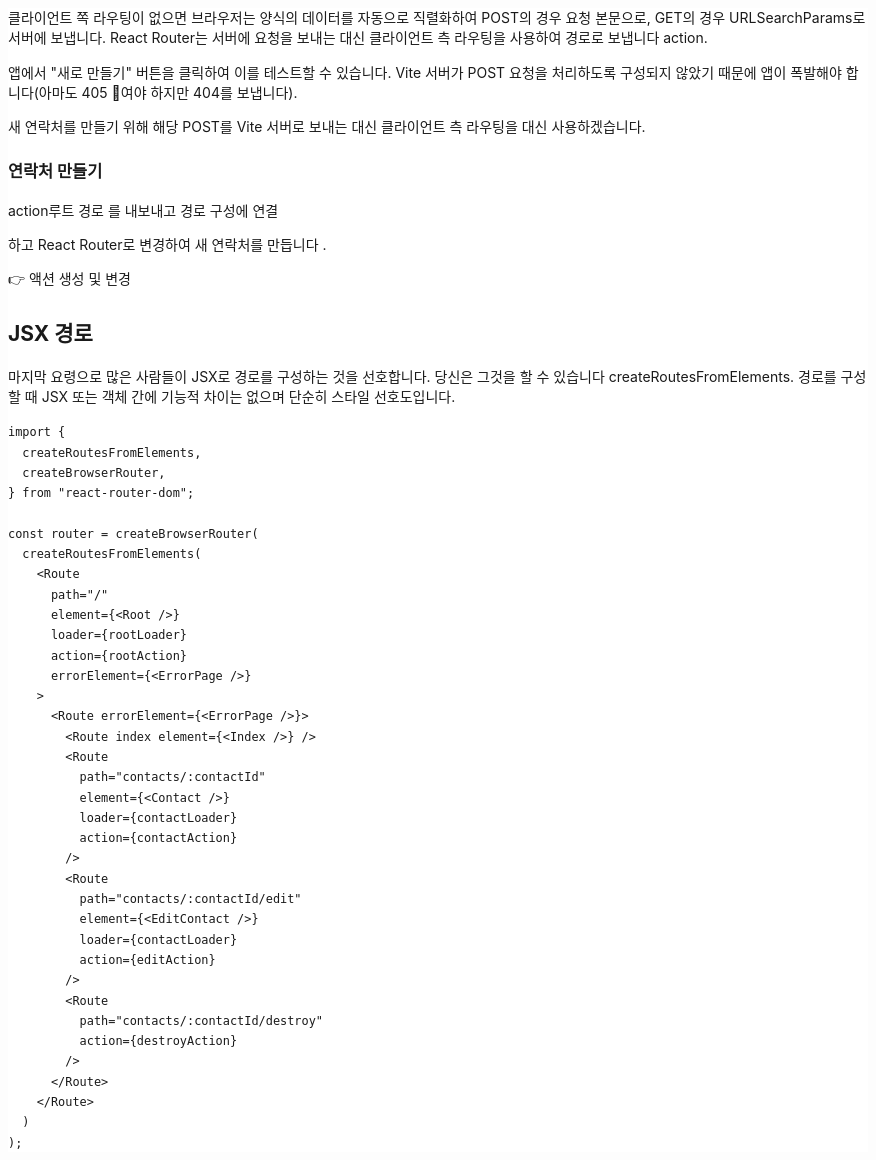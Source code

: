 클라이언트 쪽 라우팅이 없으면 브라우저는 양식의 데이터를 자동으로 직렬화하여 POST의 경우 요청 본문으로, GET의 경우 URLSearchParams로 서버에 보냅니다. React Router는 서버에 요청을 보내는 대신 클라이언트 측 라우팅을 사용하여 경로로 보냅니다 action.

앱에서 "새로 만들기" 버튼을 클릭하여 이를 테스트할 수 있습니다. Vite 서버가 POST 요청을 처리하도록 구성되지 않았기 때문에 앱이 폭발해야 합니다(아마도 405 🤷여야 하지만 404를 보냅니다).

새 연락처를 만들기 위해 해당 POST를 Vite 서버로 보내는 대신 클라이언트 측 라우팅을 대신 사용하겠습니다.

### 연락처 만들기

action루트 경로 를 내보내고 경로 구성에 연결 <form>하고 React Router로 변경하여 새 연락처를 만듭니다 <Form>.

👉 액션 생성 및 변경<form><Form>

## JSX 경로

마지막 요령으로 많은 사람들이 JSX로 경로를 구성하는 것을 선호합니다. 당신은 그것을 할 수 있습니다 createRoutesFromElements. 경로를 구성할 때 JSX 또는 객체 간에 기능적 차이는 없으며 단순히 스타일 선호도입니다.

```JS
import {
  createRoutesFromElements,
  createBrowserRouter,
} from "react-router-dom";

const router = createBrowserRouter(
  createRoutesFromElements(
    <Route
      path="/"
      element={<Root />}
      loader={rootLoader}
      action={rootAction}
      errorElement={<ErrorPage />}
    >
      <Route errorElement={<ErrorPage />}>
        <Route index element={<Index />} />
        <Route
          path="contacts/:contactId"
          element={<Contact />}
          loader={contactLoader}
          action={contactAction}
        />
        <Route
          path="contacts/:contactId/edit"
          element={<EditContact />}
          loader={contactLoader}
          action={editAction}
        />
        <Route
          path="contacts/:contactId/destroy"
          action={destroyAction}
        />
      </Route>
    </Route>
  )
);
```
